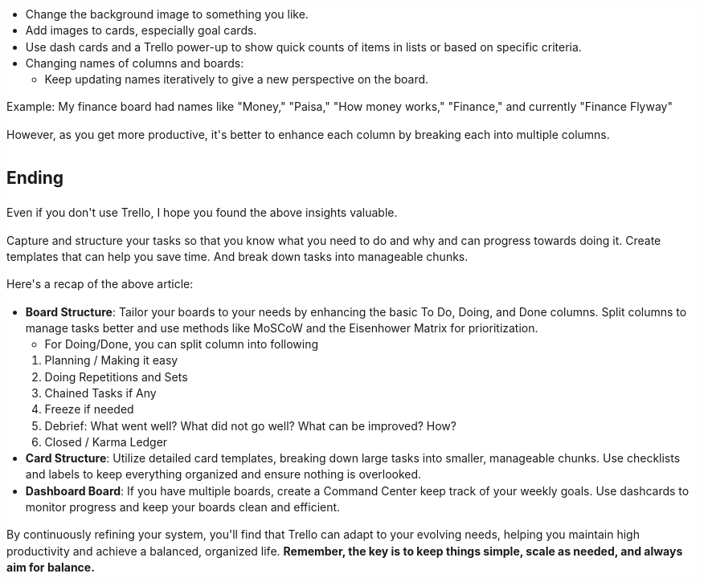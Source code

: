 - Change the background image to something you like.
- Add images to cards, especially goal cards.
- Use dash cards and a Trello power-up to show quick counts of items in lists or based on specific criteria.
- Changing names of columns and boards:
  - Keep updating names iteratively to give a new perspective on the board.

Example: My finance board had names like "Money," "Paisa," "How money works," "Finance," and currently "Finance Flyway"

However, as you get more productive, it's better to enhance each column by breaking each into multiple columns.

## Ending

Even if you don't use Trello, I hope you found the above insights valuable.

Capture and structure your tasks so that you know what you need to do and why and can progress towards doing it.
Create templates that can help you save time. And break down tasks into manageable chunks.

Here's a recap of the above article:

- **Board Structure**: Tailor your boards to your needs by enhancing the basic To Do, Doing, and Done columns. Split columns to manage tasks better and use methods like MoSCoW and the Eisenhower Matrix for prioritization.
  - For Doing/Done, you can split column into following
  1. Planning / Making it easy
  2. Doing Repetitions and Sets
  3. Chained Tasks if Any
  4. Freeze if needed
  5. Debrief: What went well? What did not go well? What can be improved? How?
  6. Closed / Karma Ledger
- **Card Structure**: Utilize detailed card templates, breaking down large tasks into smaller, manageable chunks. Use checklists and labels to keep everything organized and ensure nothing is overlooked.
- **Dashboard Board**: If you have multiple boards, create a Command Center keep track of your weekly goals. Use dashcards to monitor progress and keep your boards clean and efficient.

By continuously refining your system, you'll find that Trello can adapt to your evolving needs, helping you maintain high productivity and achieve a balanced, organized life. **Remember, the key is to keep things simple, scale as needed, and always aim for balance.**
